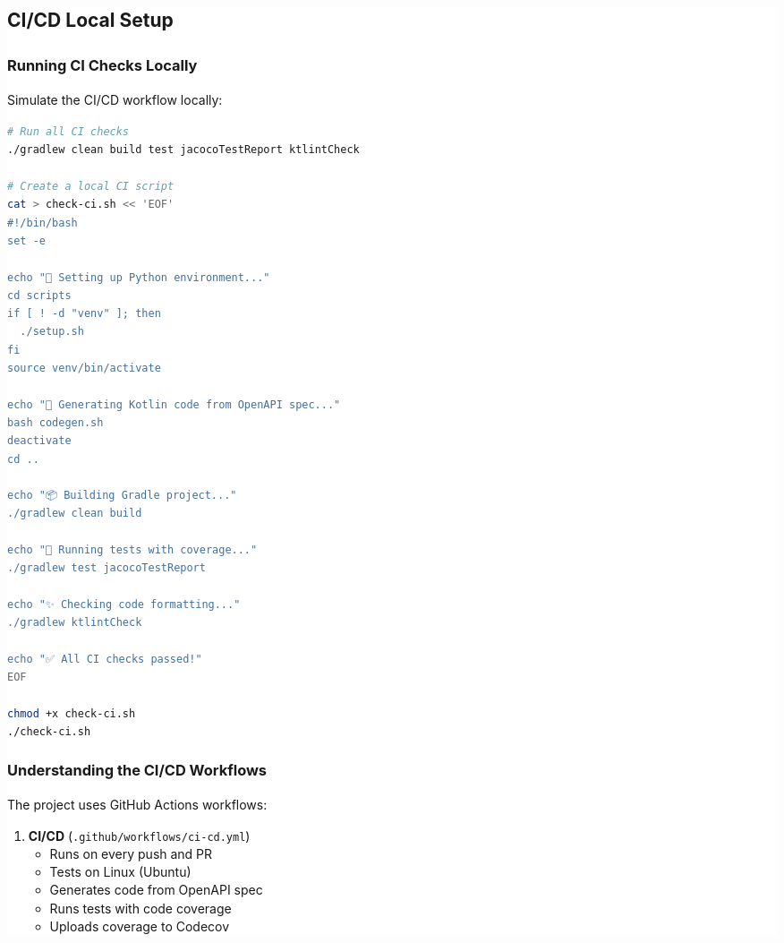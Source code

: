 ## CI/CD Local Setup

### Running CI Checks Locally

Simulate the CI/CD workflow locally:

```bash
# Run all CI checks
./gradlew clean build test jacocoTestReport ktlintCheck

# Create a local CI script
cat > check-ci.sh << 'EOF'
#!/bin/bash
set -e

echo "🐍 Setting up Python environment..."
cd scripts
if [ ! -d "venv" ]; then
  ./setup.sh
fi
source venv/bin/activate

echo "🔄 Generating Kotlin code from OpenAPI spec..."
bash codegen.sh
deactivate
cd ..

echo "📦 Building Gradle project..."
./gradlew clean build

echo "🧪 Running tests with coverage..."
./gradlew test jacocoTestReport

echo "✨ Checking code formatting..."
./gradlew ktlintCheck

echo "✅ All CI checks passed!"
EOF

chmod +x check-ci.sh
./check-ci.sh
```

### Understanding the CI/CD Workflows

The project uses GitHub Actions workflows:

1. **CI/CD** (`.github/workflows/ci-cd.yml`)
   - Runs on every push and PR
   - Tests on Linux (Ubuntu)
   - Generates code from OpenAPI spec
   - Runs tests with code coverage
   - Uploads coverage to Codecov
